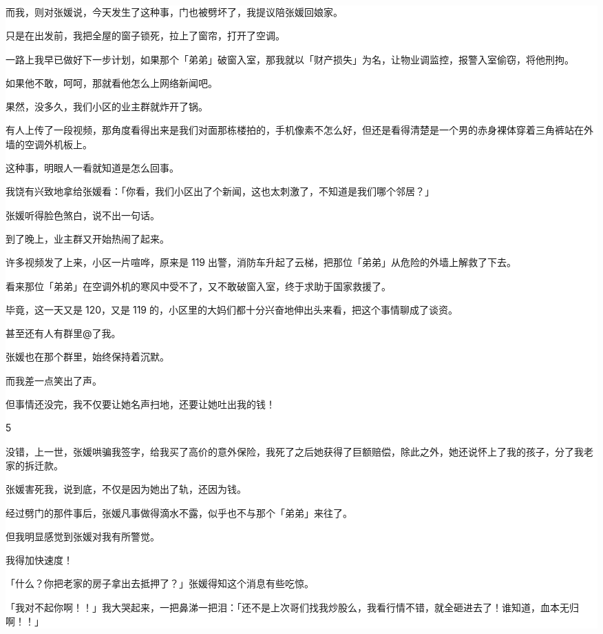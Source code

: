 而我，则对张媛说，今天发生了这种事，门也被劈坏了，我提议陪张媛回娘家。


只是在出发前，我把全屋的窗子锁死，拉上了窗帘，打开了空调。


一路上我早已做好下一步计划，如果那个「弟弟」破窗入室，那我就以「财产损失」为名，让物业调监控，报警入室偷窃，将他刑拘。


如果他不敢，呵呵，那就看他怎么上网络新闻吧。


果然，没多久，我们小区的业主群就炸开了锅。


有人上传了一段视频，那角度看得出来是我们对面那栋楼拍的，手机像素不怎么好，但还是看得清楚是一个男的赤身裸体穿着三角裤站在外墙的空调外机板上。


这种事，明眼人一看就知道是怎么回事。


我饶有兴致地拿给张媛看：「你看，我们小区出了个新闻，这也太刺激了，不知道是我们哪个邻居？」


张媛听得脸色煞白，说不出一句话。


到了晚上，业主群又开始热闹了起来。


许多视频发了上来，小区一片喧哗，原来是 119 出警，消防车升起了云梯，把那位「弟弟」从危险的外墙上解救了下去。


看来那位「弟弟」在空调外机的寒风中受不了，又不敢破窗入室，终于求助于国家救援了。


毕竟，这一天又是 120，又是 119 的，小区里的大妈们都十分兴奋地伸出头来看，把这个事情聊成了谈资。


甚至还有人有群里@了我。


张媛也在那个群里，始终保持着沉默。


而我差一点笑出了声。


但事情还没完，我不仅要让她名声扫地，还要让她吐出我的钱！


5


没错，上一世，张媛哄骗我签字，给我买了高价的意外保险，我死了之后她获得了巨额赔偿，除此之外，她还说怀上了我的孩子，分了我老家的拆迁款。


张媛害死我，说到底，不仅是因为她出了轨，还因为钱。


经过劈门的那件事后，张媛凡事做得滴水不露，似乎也不与那个「弟弟」来往了。


但我明显感觉到张媛对我有所警觉。


我得加快速度！


「什么？你把老家的房子拿出去抵押了？」张媛得知这个消息有些吃惊。


「我对不起你啊！！」我大哭起来，一把鼻涕一把泪：「还不是上次哥们找我炒股么，我看行情不错，就全砸进去了！谁知道，血本无归啊！！」
